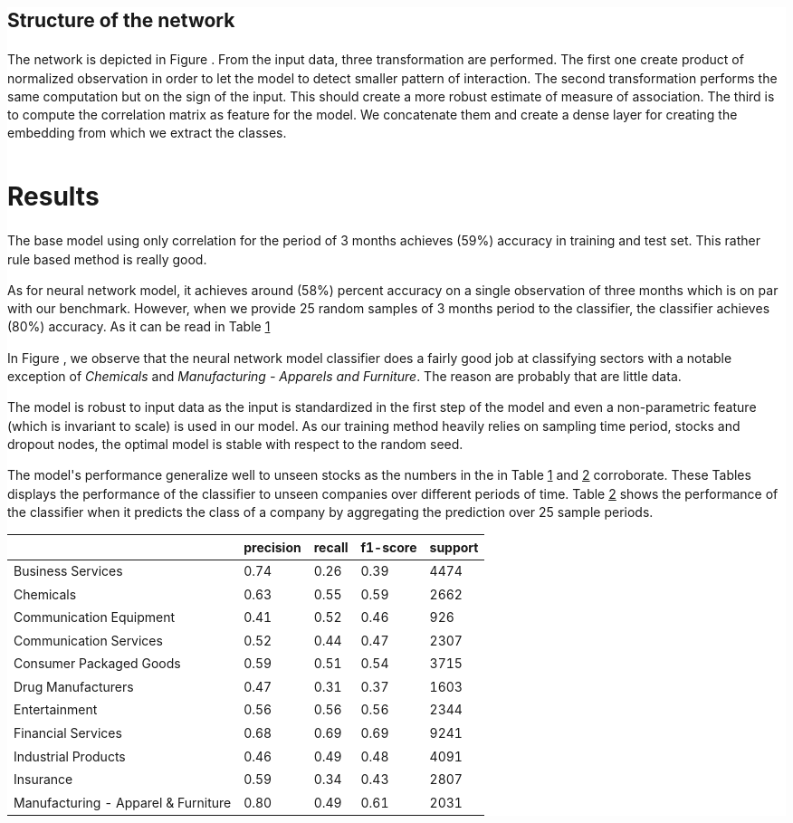 ## Structure of the network

The network is depicted in Figure . From the input data, three
transformation are performed. The first one create product of normalized
observation in order to let the model to detect smaller pattern of
interaction. The second transformation performs the same computation but
on the sign of the input. This should create a more robust estimate of
measure of association. The third is to compute the correlation matrix
as feature for the model. We concatenate them and create a dense layer
for creating the embedding from which we extract the classes.

# Results

The base model using only correlation for the period of 3 months
achieves \(59%\) accuracy in training and test set. This rather rule
based method is really good.

As for neural network model, it achieves around \(58\%\) percent
accuracy on a single observation of three months which is on par with
our benchmark. However, when we provide 25 random samples of 3 months
period to the classifier, the classifier achieves \(80\%\) accuracy. As
it can be read in Table [1](#tbl:confusion-report)

In Figure , we observe that the neural network model classifier does a
fairly good job at classifying sectors with a notable exception of
*Chemicals* and *Manufacturing - Apparels and Furniture*. The reason are
probably that are little data.

The model is robust to input data as the input is standardized in the
first step of the model and even a non-parametric feature (which is
invariant to scale) is used in our model. As our training method heavily
relies on sampling time period, stocks and dropout nodes, the optimal
model is stable with respect to the random seed.

The model's performance generalize well to unseen stocks as the numbers
in the in Table [1](#tbl:confusion-report) and
[2](#tbl:confusion-report-sample) corroborate. These Tables displays the
performance of the classifier to unseen companies over different periods
of time. Table [2](#tbl:confusion-report-sample) shows the performance
of the classifier when it predicts the class of a company by aggregating
the prediction over 25 sample
periods.

|                                     | precision | recall | f1-score | support |
| ----------------------------------- | --------- | ------ | -------- | ------- |
| Business Services                   | 0.74      | 0.26   | 0.39     | 4474    |
| Chemicals                           | 0.63      | 0.55   | 0.59     | 2662    |
| Communication Equipment             | 0.41      | 0.52   | 0.46     | 926     |
| Communication Services              | 0.52      | 0.44   | 0.47     | 2307    |
| Consumer Packaged Goods             | 0.59      | 0.51   | 0.54     | 3715    |
| Drug Manufacturers                  | 0.47      | 0.31   | 0.37     | 1603    |
| Entertainment                       | 0.56      | 0.56   | 0.56     | 2344    |
| Financial Services                  | 0.68      | 0.69   | 0.69     | 9241    |
| Industrial Products                 | 0.46      | 0.49   | 0.48     | 4091    |
| Insurance                           | 0.59      | 0.34   | 0.43     | 2807    |
| Manufacturing - Apparel & Furniture | 0.80      | 0.49   | 0.61     | 2031    |